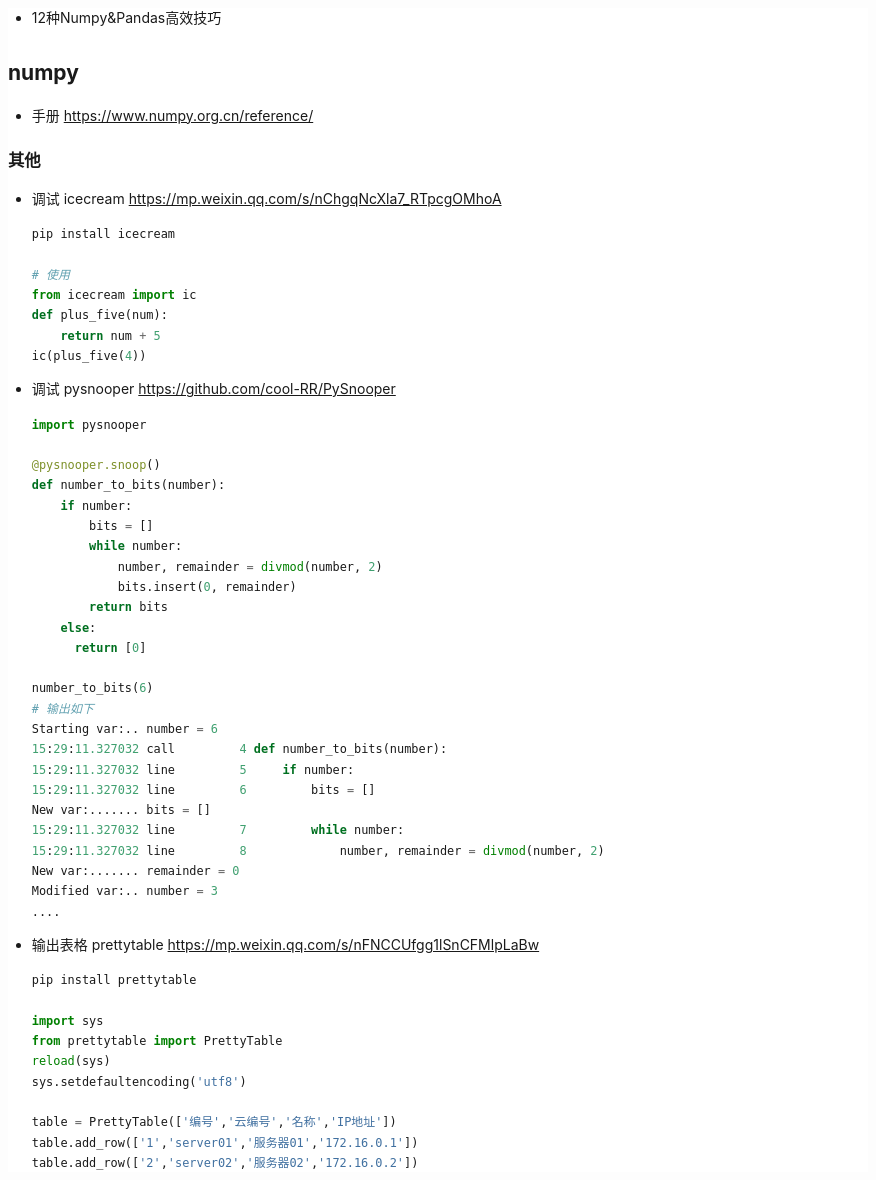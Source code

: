 * 12种Numpy&Pandas高效技巧 

## numpy

* 手册 https://www.numpy.org.cn/reference/

### 其他

* 调试 icecream https://mp.weixin.qq.com/s/nChgqNcXla7_RTpcgOMhoA

  ```python
  pip install icecream
  
  # 使用
  from icecream import ic 
  def plus_five(num):
      return num + 5
  ic(plus_five(4))
  ```
  
* 调试 pysnooper https://github.com/cool-RR/PySnooper

  ```python
  import pysnooper
  
  @pysnooper.snoop()
  def number_to_bits(number):
      if number:
          bits = []
          while number:
              number, remainder = divmod(number, 2)
              bits.insert(0, remainder)
          return bits
      else:
        return [0]
  
  number_to_bits(6)
  # 输出如下
  Starting var:.. number = 6
  15:29:11.327032 call         4 def number_to_bits(number):
  15:29:11.327032 line         5     if number:
  15:29:11.327032 line         6         bits = []
  New var:....... bits = []
  15:29:11.327032 line         7         while number:
  15:29:11.327032 line         8             number, remainder = divmod(number, 2)
  New var:....... remainder = 0
  Modified var:.. number = 3
  ....
  ```
  
  
  
* 输出表格 prettytable  https://mp.weixin.qq.com/s/nFNCCUfgg1lSnCFMlpLaBw

  ```python
  pip install prettytable
  
  import sys
  from prettytable import PrettyTable
  reload(sys)
  sys.setdefaultencoding('utf8')
  
  table = PrettyTable(['编号','云编号','名称','IP地址'])
  table.add_row(['1','server01','服务器01','172.16.0.1'])
  table.add_row(['2','server02','服务器02','172.16.0.2'])
  ```
